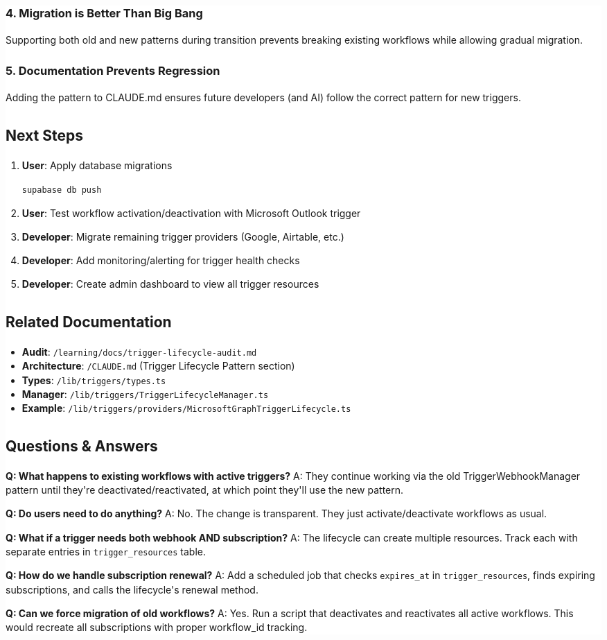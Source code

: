 ### 4. Migration is Better Than Big Bang
Supporting both old and new patterns during transition prevents breaking existing workflows while allowing gradual migration.

### 5. Documentation Prevents Regression
Adding the pattern to CLAUDE.md ensures future developers (and AI) follow the correct pattern for new triggers.

## Next Steps

1. **User**: Apply database migrations
   ```bash
   supabase db push
   ```

2. **User**: Test workflow activation/deactivation with Microsoft Outlook trigger

3. **Developer**: Migrate remaining trigger providers (Google, Airtable, etc.)

4. **Developer**: Add monitoring/alerting for trigger health checks

5. **Developer**: Create admin dashboard to view all trigger resources

## Related Documentation

- **Audit**: `/learning/docs/trigger-lifecycle-audit.md`
- **Architecture**: `/CLAUDE.md` (Trigger Lifecycle Pattern section)
- **Types**: `/lib/triggers/types.ts`
- **Manager**: `/lib/triggers/TriggerLifecycleManager.ts`
- **Example**: `/lib/triggers/providers/MicrosoftGraphTriggerLifecycle.ts`

## Questions & Answers

**Q: What happens to existing workflows with active triggers?**
A: They continue working via the old TriggerWebhookManager pattern until they're deactivated/reactivated, at which point they'll use the new pattern.

**Q: Do users need to do anything?**
A: No. The change is transparent. They just activate/deactivate workflows as usual.

**Q: What if a trigger needs both webhook AND subscription?**
A: The lifecycle can create multiple resources. Track each with separate entries in `trigger_resources` table.

**Q: How do we handle subscription renewal?**
A: Add a scheduled job that checks `expires_at` in `trigger_resources`, finds expiring subscriptions, and calls the lifecycle's renewal method.

**Q: Can we force migration of old workflows?**
A: Yes. Run a script that deactivates and reactivates all active workflows. This would recreate all subscriptions with proper workflow_id tracking.
